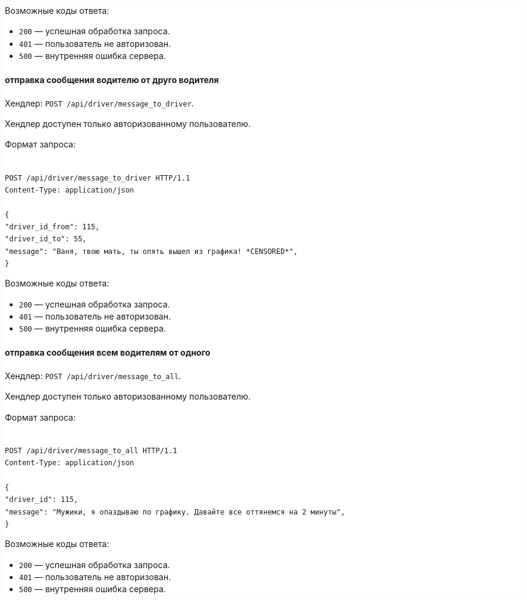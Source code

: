 Возможные коды ответа:

- `200` — успешная обработка запроса.
- `401` — пользователь не авторизован.
- `500` — внутренняя ошибка сервера.

#### **отправка сообщения водителю от друго водителя**

Хендлер: `POST /api/driver/message_to_driver`.

Хендлер доступен только авторизованному пользователю.

Формат запроса:

```

POST /api/driver/message_to_driver HTTP/1.1
Content-Type: application/json

{
"driver_id_from": 115,
"driver_id_to": 55,
"message": "Ваня, твою мать, ты опять вышел из графика! *CENSORED*",
}

```

Возможные коды ответа:

- `200` — успешная обработка запроса.
- `401` — пользователь не авторизован.
- `500` — внутренняя ошибка сервера.

#### **отправка сообщения всем водителям от одного**

Хендлер: `POST /api/driver/message_to_all`.

Хендлер доступен только авторизованному пользователю.

Формат запроса:

```

POST /api/driver/message_to_all HTTP/1.1
Content-Type: application/json

{
"driver_id": 115,
"message": "Мужики, я опаздываю по графику. Давайте все оттянемся на 2 минуты",
}

```

Возможные коды ответа:

- `200` — успешная обработка запроса.
- `401` — пользователь не авторизован.
- `500` — внутренняя ошибка сервера.
